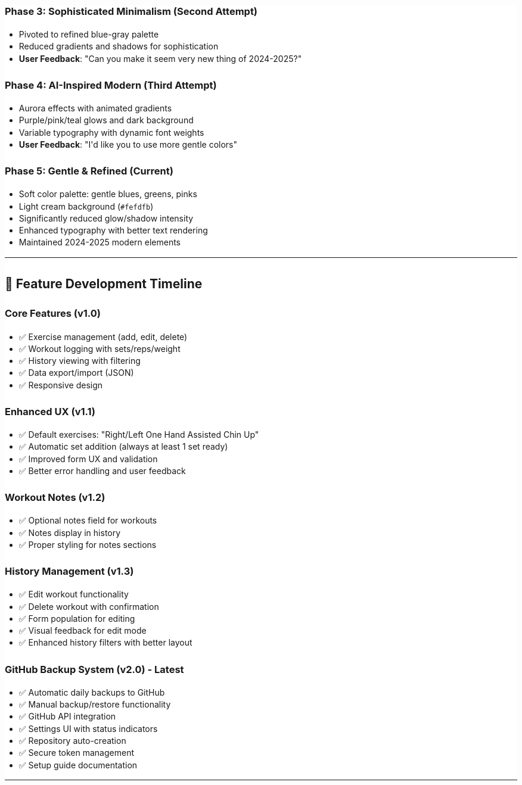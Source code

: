 ### **Phase 3: Sophisticated Minimalism** (Second Attempt)
- Pivoted to refined blue-gray palette
- Reduced gradients and shadows for sophistication
- **User Feedback**: "Can you make it seem very new thing of 2024-2025?"

### **Phase 4: AI-Inspired Modern** (Third Attempt)
- Aurora effects with animated gradients
- Purple/pink/teal glows and dark background
- Variable typography with dynamic font weights
- **User Feedback**: "I'd like you to use more gentle colors"

### **Phase 5: Gentle & Refined** (Current)
- Soft color palette: gentle blues, greens, pinks
- Light cream background (`#fefdfb`)
- Significantly reduced glow/shadow intensity
- Enhanced typography with better text rendering
- Maintained 2024-2025 modern elements

---

## 🚀 Feature Development Timeline

### **Core Features** (v1.0)
- ✅ Exercise management (add, edit, delete)
- ✅ Workout logging with sets/reps/weight
- ✅ History viewing with filtering
- ✅ Data export/import (JSON)
- ✅ Responsive design

### **Enhanced UX** (v1.1)
- ✅ Default exercises: "Right/Left One Hand Assisted Chin Up"
- ✅ Automatic set addition (always at least 1 set ready)
- ✅ Improved form UX and validation
- ✅ Better error handling and user feedback

### **Workout Notes** (v1.2)
- ✅ Optional notes field for workouts
- ✅ Notes display in history
- ✅ Proper styling for notes sections

### **History Management** (v1.3)
- ✅ Edit workout functionality
- ✅ Delete workout with confirmation
- ✅ Form population for editing
- ✅ Visual feedback for edit mode
- ✅ Enhanced history filters with better layout

### **GitHub Backup System** (v2.0) - Latest
- ✅ Automatic daily backups to GitHub
- ✅ Manual backup/restore functionality
- ✅ GitHub API integration
- ✅ Settings UI with status indicators
- ✅ Repository auto-creation
- ✅ Secure token management
- ✅ Setup guide documentation

---